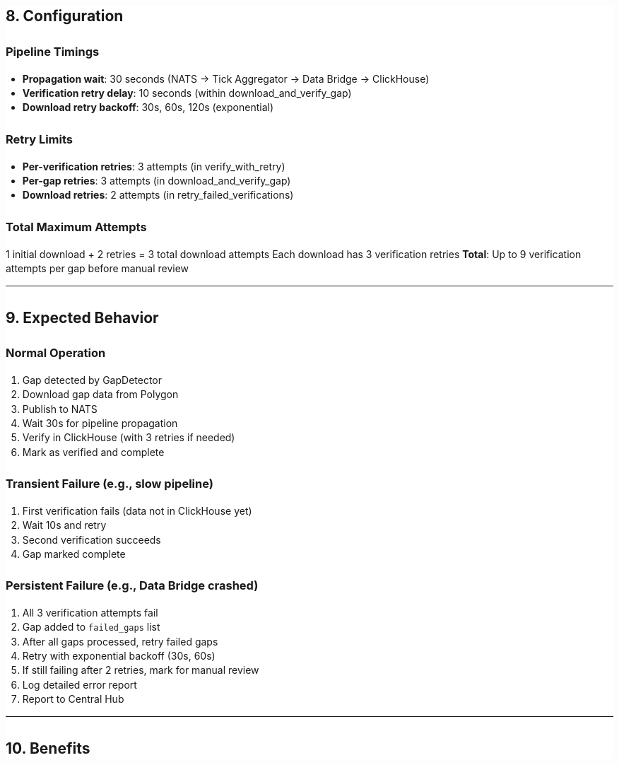 
## 8. Configuration

### Pipeline Timings
- **Propagation wait**: 30 seconds (NATS → Tick Aggregator → Data Bridge → ClickHouse)
- **Verification retry delay**: 10 seconds (within download_and_verify_gap)
- **Download retry backoff**: 30s, 60s, 120s (exponential)

### Retry Limits
- **Per-verification retries**: 3 attempts (in verify_with_retry)
- **Per-gap retries**: 3 attempts (in download_and_verify_gap)
- **Download retries**: 2 attempts (in retry_failed_verifications)

### Total Maximum Attempts
1 initial download + 2 retries = 3 total download attempts
Each download has 3 verification retries
**Total**: Up to 9 verification attempts per gap before manual review

---

## 9. Expected Behavior

### Normal Operation
1. Gap detected by GapDetector
2. Download gap data from Polygon
3. Publish to NATS
4. Wait 30s for pipeline propagation
5. Verify in ClickHouse (with 3 retries if needed)
6. Mark as verified and complete

### Transient Failure (e.g., slow pipeline)
1. First verification fails (data not in ClickHouse yet)
2. Wait 10s and retry
3. Second verification succeeds
4. Gap marked complete

### Persistent Failure (e.g., Data Bridge crashed)
1. All 3 verification attempts fail
2. Gap added to `failed_gaps` list
3. After all gaps processed, retry failed gaps
4. Retry with exponential backoff (30s, 60s)
5. If still failing after 2 retries, mark for manual review
6. Log detailed error report
7. Report to Central Hub

---

## 10. Benefits
